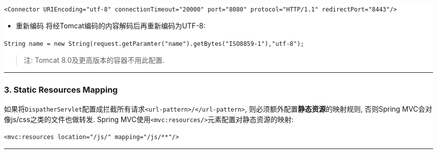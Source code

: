  <pre class="prettyprint"><code class=" hljs xml"><span class="hljs-tag">&lt;<span class="hljs-title">Connector</span> <span class="hljs-attribute">URIEncoding</span>=<span class="hljs-value">"utf-8"</span> <span class="hljs-attribute">connectionTimeout</span>=<span class="hljs-value">"20000"</span> <span class="hljs-attribute">port</span>=<span class="hljs-value">"8080"</span> <span class="hljs-attribute">protocol</span>=<span class="hljs-value">"HTTP/1.1"</span> <span class="hljs-attribute">redirectPort</span>=<span class="hljs-value">"8443"</span>/&gt;</span></code></pre> 
 <ul> 
  <li>重新编码  将经Tomcat编码的内容解码后再重新编码为UTF-8:</li> 
 </ul> 
 <pre class="prettyprint"><code class=" hljs vbscript"><span class="hljs-built_in">String</span> name = <span class="hljs-keyword">new</span> <span class="hljs-built_in">String</span>(<span class="hljs-built_in">request</span>.getParamter(<span class="hljs-string">"name"</span>).getBytes(<span class="hljs-string">"ISO8859-1"</span>),<span class="hljs-string">"utf-8"</span>);</code></pre> 
 <blockquote> 
  <p>注: Tomcat 8.0及更高版本的容器不用此配置.</p> 
 </blockquote> 
 <hr> 
 <h3 id="3-static-resources-mapping">3. Static Resources Mapping</h3> 
 <p>如果将<code>DispatherServlet</code>配置成拦截所有请求<code>&lt;url-pattern&gt;/&lt;/url-pattern&gt;</code>, 则必须额外配置<strong>静态资源</strong>的映射规则, 否则Spring MVC会对像js/css之类的文件也做转发.  Spring MVC使用<code>&lt;mvc:resources/&gt;</code>元素配置对静态资源的映射:</p> 
 <pre class="prettyprint"><code class=" hljs xml"><span class="hljs-tag">&lt;<span class="hljs-title">mvc:resources</span> <span class="hljs-attribute">location</span>=<span class="hljs-value">"/js/"</span> <span class="hljs-attribute">mapping</span>=<span class="hljs-value">"/js/**"</span>/&gt;</span></code></pre> 
 <hr>
</div>